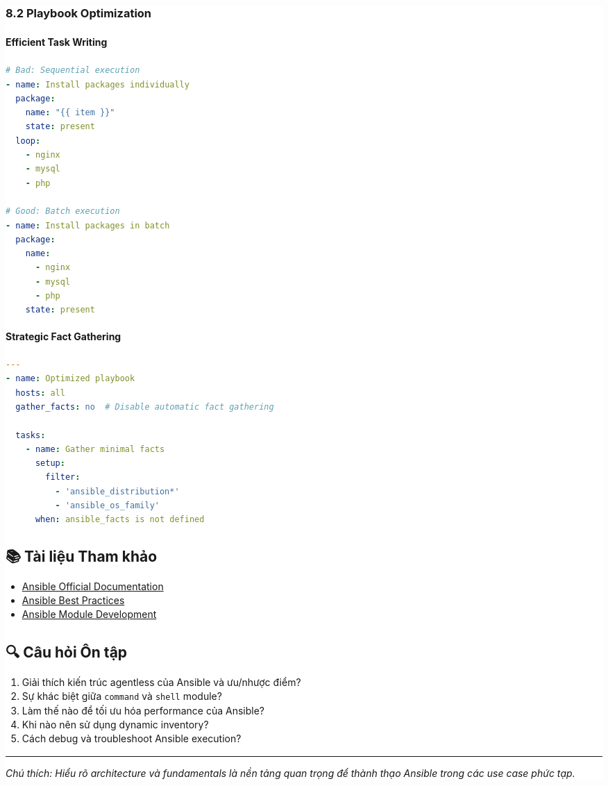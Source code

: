 ### 8.2 Playbook Optimization

#### Efficient Task Writing
```yaml
# Bad: Sequential execution
- name: Install packages individually
  package:
    name: "{{ item }}"
    state: present
  loop:
    - nginx
    - mysql
    - php

# Good: Batch execution
- name: Install packages in batch
  package:
    name:
      - nginx
      - mysql
      - php
    state: present
```

#### Strategic Fact Gathering
```yaml
---
- name: Optimized playbook
  hosts: all
  gather_facts: no  # Disable automatic fact gathering
  
  tasks:
    - name: Gather minimal facts
      setup:
        filter: 
          - 'ansible_distribution*'
          - 'ansible_os_family'
      when: ansible_facts is not defined
```

## 📚 Tài liệu Tham khảo
- [Ansible Official Documentation](https://docs.ansible.com/)
- [Ansible Best Practices](https://docs.ansible.com/ansible/latest/user_guide/playbooks_best_practices.html)
- [Ansible Module Development](https://docs.ansible.com/ansible/latest/dev_guide/developing_modules.html)

## 🔍 Câu hỏi Ôn tập
1. Giải thích kiến trúc agentless của Ansible và ưu/nhược điểm?
2. Sự khác biệt giữa `command` và `shell` module?
3. Làm thế nào để tối ưu hóa performance của Ansible?
4. Khi nào nên sử dụng dynamic inventory?
5. Cách debug và troubleshoot Ansible execution?

---
*Chú thích: Hiểu rõ architecture và fundamentals là nền tảng quan trọng để thành thạo Ansible trong các use case phức tạp.*
